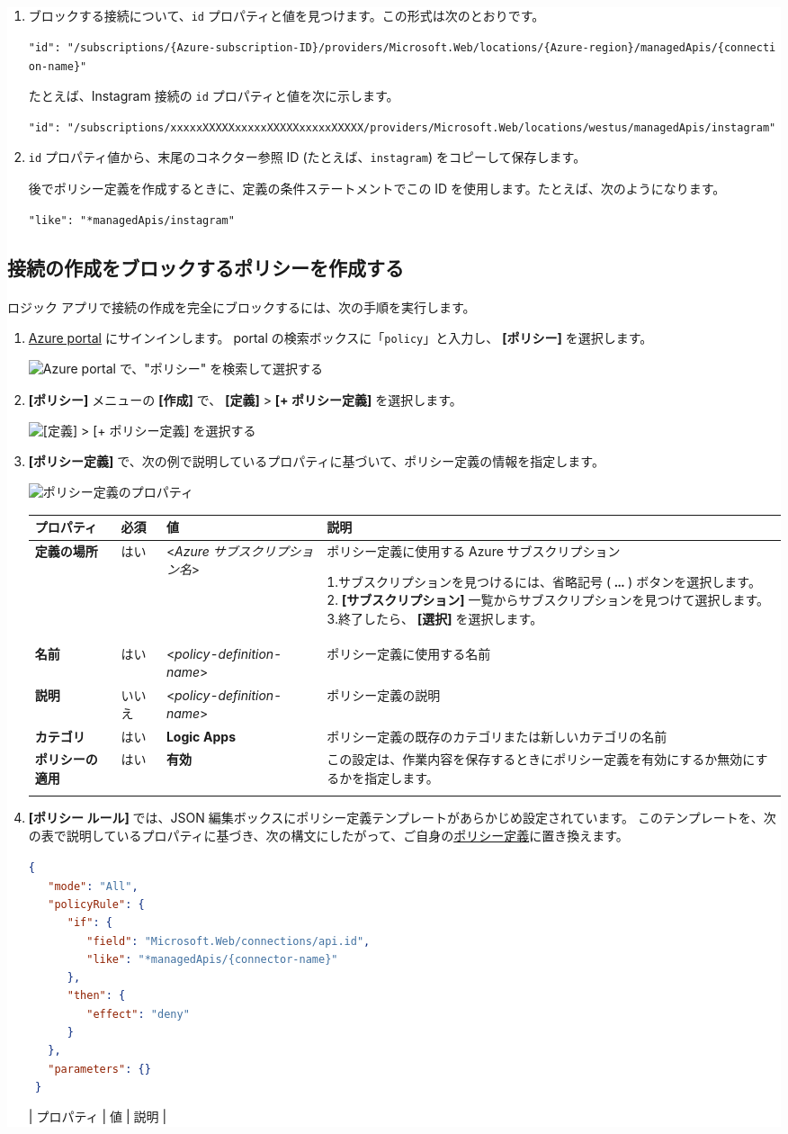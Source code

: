 1. ブロックする接続について、`id` プロパティと値を見つけます。この形式は次のとおりです。 

   `"id": "/subscriptions/{Azure-subscription-ID}/providers/Microsoft.Web/locations/{Azure-region}/managedApis/{connection-name}"`

   たとえば、Instagram 接続の `id` プロパティと値を次に示します。

   `"id": "/subscriptions/xxxxxXXXXXxxxxxXXXXXxxxxxXXXXX/providers/Microsoft.Web/locations/westus/managedApis/instagram"`

1. `id` プロパティ値から、末尾のコネクター参照 ID (たとえば、`instagram`) をコピーして保存します。

   後でポリシー定義を作成するときに、定義の条件ステートメントでこの ID を使用します。たとえば、次のようになります。

   `"like": "*managedApis/instagram"`

<a name="create-policy-connections"></a>

## <a name="create-policy-to-block-creating-connections"></a>接続の作成をブロックするポリシーを作成する

ロジック アプリで接続の作成を完全にブロックするには、次の手順を実行します。

1. [Azure portal](https://portal.azure.com) にサインインします。 portal の検索ボックスに「`policy`」と入力し、 **[ポリシー]** を選択します。

   ![Azure portal で、"ポリシー" を検索して選択する](./media/block-connections-connectors/find-select-azure-policy.png)

1. **[ポリシー]** メニューの **[作成]** で、 **[定義]**  >  **[+ ポリシー定義]** を選択します。

   ![[定義] > [+ ポリシー定義] を選択する](./media/block-connections-connectors/add-new-policy-definition.png)

1. **[ポリシー定義]** で、次の例で説明しているプロパティに基づいて、ポリシー定義の情報を指定します。

   ![ポリシー定義のプロパティ](./media/block-connections-connectors/policy-definition-create-connections-1.png)

   | プロパティ | 必須 | 値 | 説明 |
   |----------|----------|-------|-------------|
   | **定義の場所** | はい | <*Azure サブスクリプション名*> | ポリシー定義に使用する Azure サブスクリプション <p><p>1.サブスクリプションを見つけるには、省略記号 ( **...** ) ボタンを選択します。 <br>2. **[サブスクリプション]** 一覧からサブスクリプションを見つけて選択します。 <br>3.終了したら、 **[選択]** を選択します。 |
   | **名前** | はい | <*policy-definition-name*> | ポリシー定義に使用する名前 |
   | **説明** | いいえ | <*policy-definition-name*> | ポリシー定義の説明 |
   | **カテゴリ** | はい | **Logic Apps** | ポリシー定義の既存のカテゴリまたは新しいカテゴリの名前 |
   | **ポリシーの適用** | はい | **有効** | この設定は、作業内容を保存するときにポリシー定義を有効にするか無効にするかを指定します。 |
   ||||

1. **[ポリシー ルール]** では、JSON 編集ボックスにポリシー定義テンプレートがあらかじめ設定されています。 このテンプレートを、次の表で説明しているプロパティに基づき、次の構文にしたがって、ご自身の[ポリシー定義](../governance/policy/concepts/definition-structure.md)に置き換えます。

   ```json
   {
      "mode": "All",
      "policyRule": {
         "if": {
            "field": "Microsoft.Web/connections/api.id",
            "like": "*managedApis/{connector-name}"
         },
         "then": {
            "effect": "deny"
         }
      },
      "parameters": {}
    }
    ```

   | プロパティ | 値 | 説明 |
   ```
